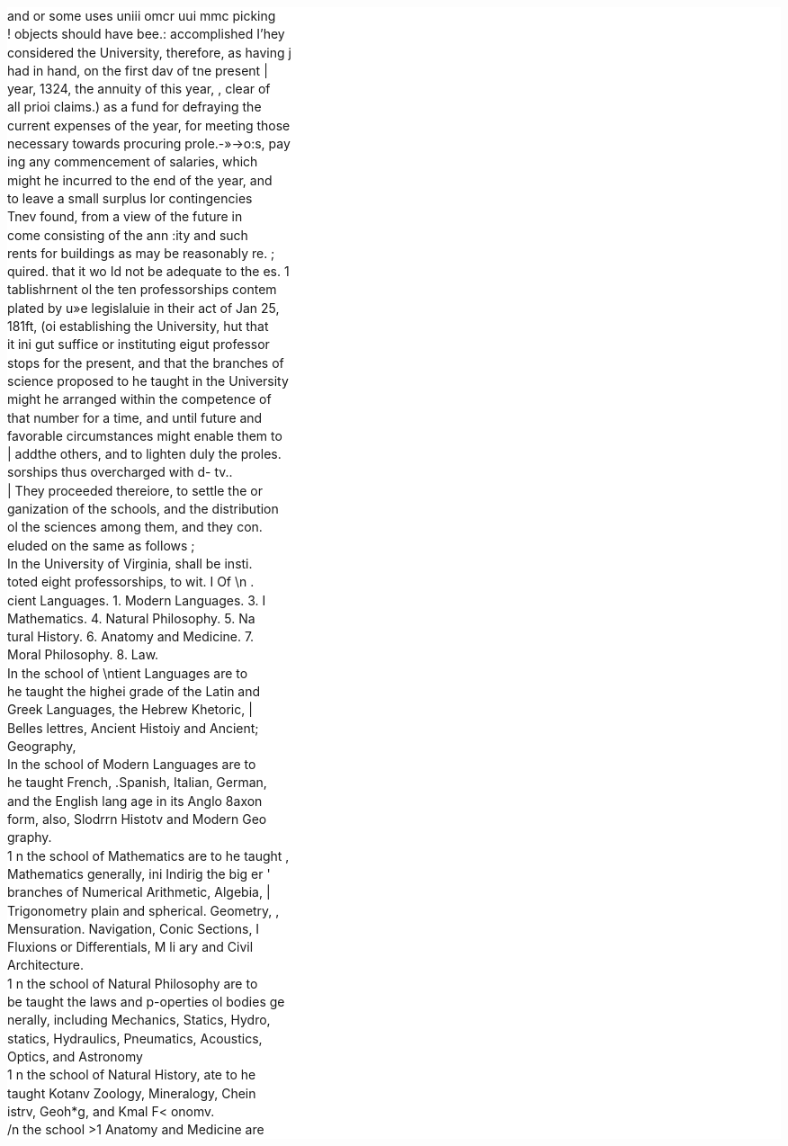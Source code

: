 and or some uses uniii omcr uui mmc picking  
! objects should have bee.: accomplished I’hey  
considered the University, therefore, as having j  
had in hand, on the first dav of tne present |  
year, 1324, the annuity of this year, , clear of  
all prioi claims.) as a fund for defraying the  
current expenses of the year, for meeting those  
necessary towards procuring prole.-»-&gt;o:s, pay  
ing any commencement of salaries, which  
might he incurred to the end of the year, and  
to leave a small surplus lor contingencies  
Tnev found, from a view of the future in  
come consisting of the ann :ity and such  
rents for buildings as may be reasonably re. ;  
quired. that it wo Id not be adequate to the es. 1  
tablishrnent ol the ten professorships contem­  
plated by u»e legislaluie in their act of Jan 25,  
181ft, (oi establishing the University, hut that  
it ini gut suffice or instituting eigut professor  
stops for the present, and that the branches of  
science proposed to he taught in the University  
might he arranged within the competence of  
that number for a time, and until future and  
favorable circumstances might enable them to  
| addthe others, and to lighten duly the proles.  
sorships thus overcharged with d- tv..  
| They proceeded thereiore, to settle the or  
ganization of the schools, and the distribution  
ol the sciences among them, and they con.  
eluded on the same as follows ;  
In the University of Virginia, shall be insti.  
toted eight professorships, to wit. I Of \n .  
cient Languages. 1. Modern Languages. 3. I  
Mathematics. 4. Natural Philosophy. 5. Na  
tural History. 6. Anatomy and Medicine. 7.  
Moral Philosophy. 8. Law.  
In the school of \ntient Languages are to  
he taught the highei grade of the Latin and  
Greek Languages, the Hebrew Khetoric, |  
Belles lettres, Ancient Histoiy and Ancient;  
Geography,  
In the school of Modern Languages are to  
he taught French, .Spanish, Italian, German,  
and the English lang age in its Anglo 8axon  
form, also, Slodrrn Histotv and Modern Geo  
graphy.  
1 n the school of Mathematics are to he taught ,  
Mathematics generally, ini Indirig the big er &#x27;  
branches of Numerical Arithmetic, Algebia, |  
Trigonometry plain and spherical. Geometry, ,  
Mensuration. Navigation, Conic Sections, I  
Fluxions or Differentials, M li ary and Civil  
Architecture.  
1 n the school of Natural Philosophy are to  
be taught the laws and p-operties ol bodies ge  
nerally, including Mechanics, Statics, Hydro,  
statics, Hydraulics, Pneumatics, Acoustics,  
Optics, and Astronomy  
1 n the school of Natural History, ate to he  
taught Kotanv Zoology, Mineralogy, Chein  
istrv, Geoh*g\, and Kmal F&lt; onomv.  
/n the school &gt;1 Anatomy and Medicine are  